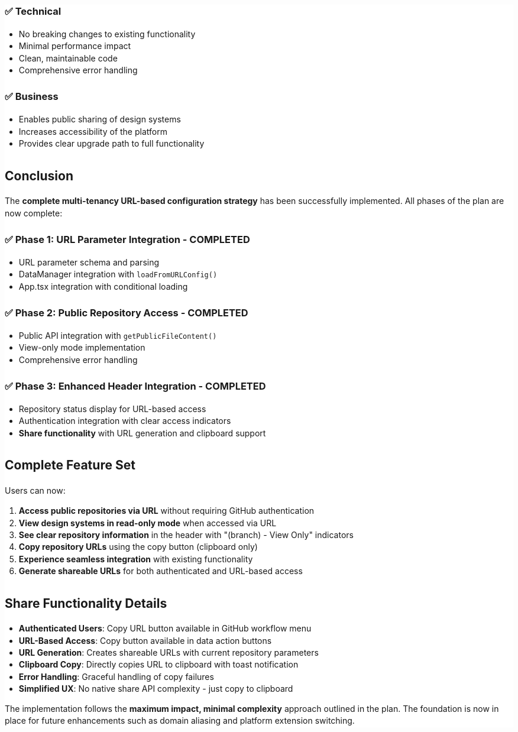 ### ✅ Technical
- No breaking changes to existing functionality
- Minimal performance impact
- Clean, maintainable code
- Comprehensive error handling

### ✅ Business
- Enables public sharing of design systems
- Increases accessibility of the platform
- Provides clear upgrade path to full functionality

## Conclusion

The **complete multi-tenancy URL-based configuration strategy** has been successfully implemented. All phases of the plan are now complete:

### ✅ **Phase 1: URL Parameter Integration** - COMPLETED
- URL parameter schema and parsing
- DataManager integration with `loadFromURLConfig()`
- App.tsx integration with conditional loading

### ✅ **Phase 2: Public Repository Access** - COMPLETED
- Public API integration with `getPublicFileContent()`
- View-only mode implementation
- Comprehensive error handling

### ✅ **Phase 3: Enhanced Header Integration** - COMPLETED
- Repository status display for URL-based access
- Authentication integration with clear access indicators
- **Share functionality** with URL generation and clipboard support

## Complete Feature Set

Users can now:

1. **Access public repositories via URL** without requiring GitHub authentication
2. **View design systems in read-only mode** when accessed via URL
3. **See clear repository information** in the header with "(branch) - View Only" indicators
4. **Copy repository URLs** using the copy button (clipboard only)
5. **Experience seamless integration** with existing functionality
6. **Generate shareable URLs** for both authenticated and URL-based access

## Share Functionality Details

- **Authenticated Users**: Copy URL button available in GitHub workflow menu
- **URL-Based Access**: Copy button available in data action buttons
- **URL Generation**: Creates shareable URLs with current repository parameters
- **Clipboard Copy**: Directly copies URL to clipboard with toast notification
- **Error Handling**: Graceful handling of copy failures
- **Simplified UX**: No native share API complexity - just copy to clipboard

The implementation follows the **maximum impact, minimal complexity** approach outlined in the plan. The foundation is now in place for future enhancements such as domain aliasing and platform extension switching. 